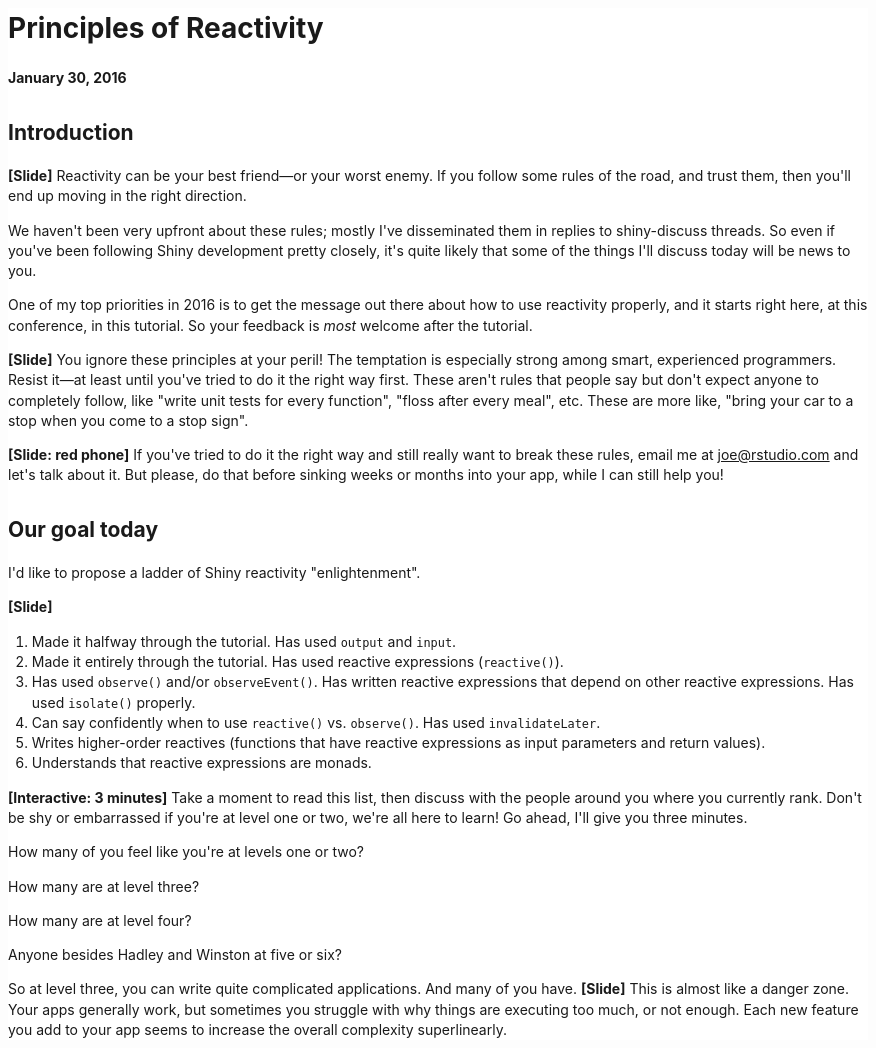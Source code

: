 # Principles of Reactivity

#### January 30, 2016

## Introduction

**[Slide]** Reactivity can be your best friend—or your worst enemy. If you follow some rules of the road, and trust them, then you'll end up moving in the right direction.

We haven't been very upfront about these rules; mostly I've disseminated them in replies to shiny-discuss threads. So even if you've been following Shiny development pretty closely, it's quite likely that some of the things I'll discuss today will be news to you.

One of my top priorities in 2016 is to get the message out there about how to use reactivity properly, and it starts right here, at this conference, in this tutorial. So your feedback is *most* welcome after the tutorial.

**[Slide]** You ignore these principles at your peril! The temptation is especially strong among smart, experienced programmers. Resist it—at least until you've tried to do it the right way first. These aren't rules that people say but don't expect anyone to completely follow, like "write unit tests for every function", "floss after every meal", etc. These are more like, "bring your car to a stop when you come to a stop sign".

**[Slide: red phone]** If you've tried to do it the right way and still really want to break these rules, email me at joe@rstudio.com and let's talk about it. But please, do that before sinking weeks or months into your app, while I can still help you!

## Our goal today

I'd like to propose a ladder of Shiny reactivity "enlightenment".

**[Slide]**

1. Made it halfway through the tutorial. Has used `output` and `input`.
2. Made it entirely through the tutorial. Has used reactive expressions (`reactive()`).
3. Has used `observe()` and/or `observeEvent()`. Has written reactive expressions that depend on other reactive expressions. Has used `isolate()` properly.
4. Can say confidently when to use `reactive()` vs. `observe()`. Has used `invalidateLater`.
5. Writes higher-order reactives (functions that have reactive expressions as input parameters and return values).
6. Understands that reactive expressions are monads.

**[Interactive: 3 minutes]** Take a moment to read this list, then discuss with the people around you where you currently rank. Don't be shy or embarrassed if you're at level one or two, we're all here to learn! Go ahead, I'll give you three minutes.

How many of you feel like you're at levels one or two?

How many are at level three?

How many are at level four?

Anyone besides Hadley and Winston at five or six?

So at level three, you can write quite complicated applications. And many of you have. **[Slide]** This is almost like a danger zone. Your apps generally work, but sometimes you struggle with why things are executing too much, or not enough. Each new feature you add to your app seems to increase the overall complexity superlinearly.
